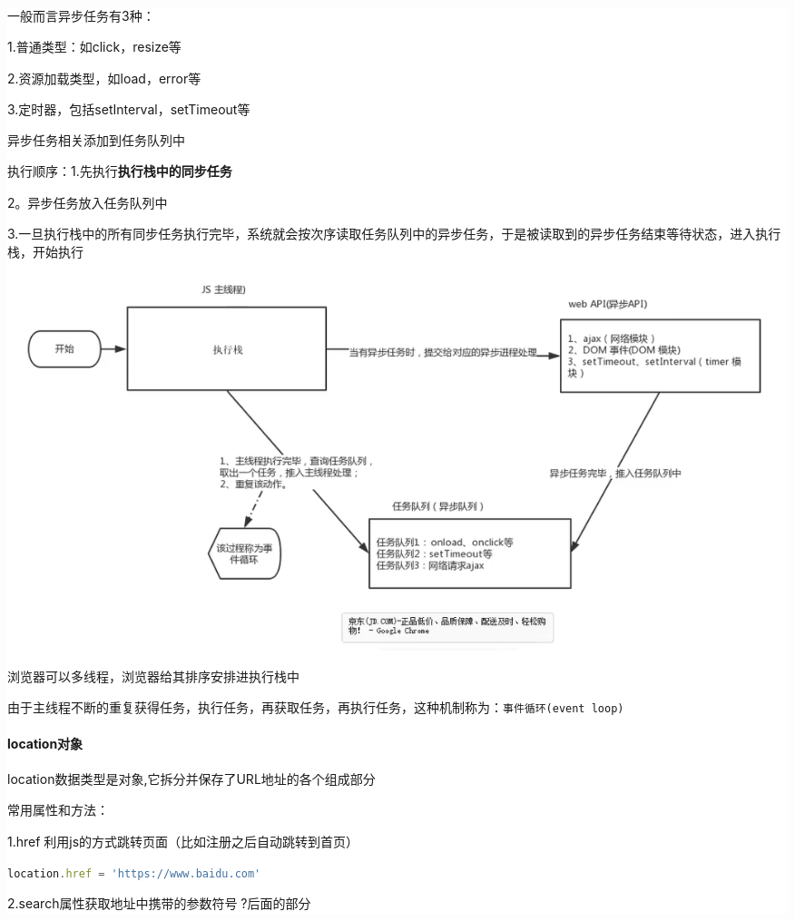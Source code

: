 一般而言异步任务有3种：

1.普通类型：如click，resize等

2.资源加载类型，如load，error等

3.定时器，包括setInterval，setTimeout等

异步任务相关添加到任务队列中 

执行顺序：1.先执行**执行栈中的同步任务**

2。异步任务放入任务队列中	

3.一旦执行栈中的所有同步任务执行完毕，系统就会按次序读取任务队列中的异步任务，于是被读取到的异步任务结束等待状态，进入执行栈，开始执行



![JS执行机制](JS.assets/JS执行机制.png)

浏览器可以多线程，浏览器给其排序安排进执行栈中

由于主线程不断的重复获得任务，执行任务，再获取任务，再执行任务，这种机制称为：`事件循环(event loop)`

#### location对象

location数据类型是对象,它拆分并保存了URL地址的各个组成部分

常用属性和方法：

1.href 利用js的方式跳转页面（比如注册之后自动跳转到首页）

```js
location.href = 'https://www.baidu.com'
```

2.search属性获取地址中携带的参数符号	?后面的部分
